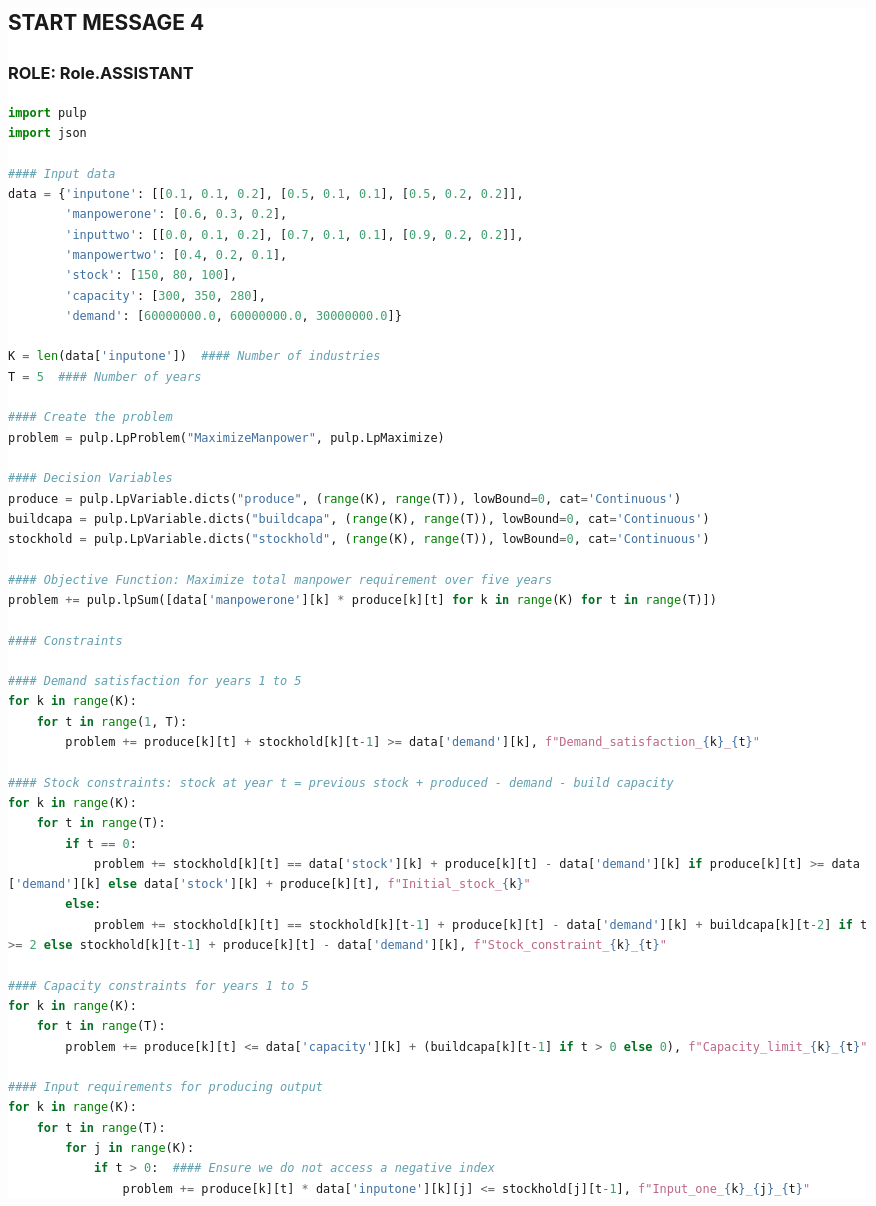 
## START MESSAGE 4 
### ROLE: Role.ASSISTANT
```python
import pulp
import json

#### Input data
data = {'inputone': [[0.1, 0.1, 0.2], [0.5, 0.1, 0.1], [0.5, 0.2, 0.2]], 
        'manpowerone': [0.6, 0.3, 0.2], 
        'inputtwo': [[0.0, 0.1, 0.2], [0.7, 0.1, 0.1], [0.9, 0.2, 0.2]], 
        'manpowertwo': [0.4, 0.2, 0.1], 
        'stock': [150, 80, 100], 
        'capacity': [300, 350, 280], 
        'demand': [60000000.0, 60000000.0, 30000000.0]}

K = len(data['inputone'])  #### Number of industries
T = 5  #### Number of years

#### Create the problem
problem = pulp.LpProblem("MaximizeManpower", pulp.LpMaximize)

#### Decision Variables
produce = pulp.LpVariable.dicts("produce", (range(K), range(T)), lowBound=0, cat='Continuous')
buildcapa = pulp.LpVariable.dicts("buildcapa", (range(K), range(T)), lowBound=0, cat='Continuous')
stockhold = pulp.LpVariable.dicts("stockhold", (range(K), range(T)), lowBound=0, cat='Continuous')

#### Objective Function: Maximize total manpower requirement over five years
problem += pulp.lpSum([data['manpowerone'][k] * produce[k][t] for k in range(K) for t in range(T)])

#### Constraints

#### Demand satisfaction for years 1 to 5
for k in range(K):
    for t in range(1, T):
        problem += produce[k][t] + stockhold[k][t-1] >= data['demand'][k], f"Demand_satisfaction_{k}_{t}"

#### Stock constraints: stock at year t = previous stock + produced - demand - build capacity
for k in range(K):
    for t in range(T):
        if t == 0:
            problem += stockhold[k][t] == data['stock'][k] + produce[k][t] - data['demand'][k] if produce[k][t] >= data['demand'][k] else data['stock'][k] + produce[k][t], f"Initial_stock_{k}"
        else:
            problem += stockhold[k][t] == stockhold[k][t-1] + produce[k][t] - data['demand'][k] + buildcapa[k][t-2] if t >= 2 else stockhold[k][t-1] + produce[k][t] - data['demand'][k], f"Stock_constraint_{k}_{t}"

#### Capacity constraints for years 1 to 5
for k in range(K):
    for t in range(T):
        problem += produce[k][t] <= data['capacity'][k] + (buildcapa[k][t-1] if t > 0 else 0), f"Capacity_limit_{k}_{t}"

#### Input requirements for producing output
for k in range(K):
    for t in range(T):
        for j in range(K):
            if t > 0:  #### Ensure we do not access a negative index
                problem += produce[k][t] * data['inputone'][k][j] <= stockhold[j][t-1], f"Input_one_{k}_{j}_{t}"
```